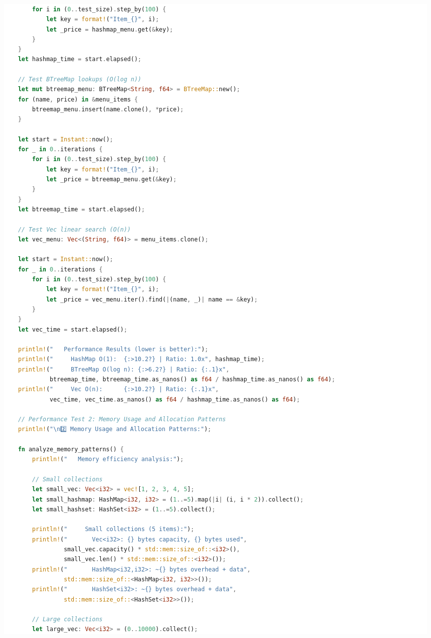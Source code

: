```rust
        for i in (0..test_size).step_by(100) {
            let key = format!("Item_{}", i);
            let _price = hashmap_menu.get(&key);
        }
    }
    let hashmap_time = start.elapsed();

    // Test BTreeMap lookups (O(log n))
    let mut btreemap_menu: BTreeMap<String, f64> = BTreeMap::new();
    for (name, price) in &menu_items {
        btreemap_menu.insert(name.clone(), *price);
    }

    let start = Instant::now();
    for _ in 0..iterations {
        for i in (0..test_size).step_by(100) {
            let key = format!("Item_{}", i);
            let _price = btreemap_menu.get(&key);
        }
    }
    let btreemap_time = start.elapsed();

    // Test Vec linear search (O(n))
    let vec_menu: Vec<(String, f64)> = menu_items.clone();

    let start = Instant::now();
    for _ in 0..iterations {
        for i in (0..test_size).step_by(100) {
            let key = format!("Item_{}", i);
            let _price = vec_menu.iter().find(|(name, _)| name == &key);
        }
    }
    let vec_time = start.elapsed();

    println!("   Performance Results (lower is better):");
    println!("     HashMap O(1):  {:>10.2?} | Ratio: 1.0x", hashmap_time);
    println!("     BTreeMap O(log n): {:>6.2?} | Ratio: {:.1}x",
             btreemap_time, btreemap_time.as_nanos() as f64 / hashmap_time.as_nanos() as f64);
    println!("     Vec O(n):      {:>10.2?} | Ratio: {:.1}x",
             vec_time, vec_time.as_nanos() as f64 / hashmap_time.as_nanos() as f64);

    // Performance Test 2: Memory Usage and Allocation Patterns
    println!("\n2️⃣ Memory Usage and Allocation Patterns:");

    fn analyze_memory_patterns() {
        println!("   Memory efficiency analysis:");

        // Small collections
        let small_vec: Vec<i32> = vec![1, 2, 3, 4, 5];
        let small_hashmap: HashMap<i32, i32> = (1..=5).map(|i| (i, i * 2)).collect();
        let small_hashset: HashSet<i32> = (1..=5).collect();

        println!("     Small collections (5 items):");
        println!("       Vec<i32>: {} bytes capacity, {} bytes used",
                 small_vec.capacity() * std::mem::size_of::<i32>(),
                 small_vec.len() * std::mem::size_of::<i32>());
        println!("       HashMap<i32,i32>: ~{} bytes overhead + data",
                 std::mem::size_of::<HashMap<i32, i32>>());
        println!("       HashSet<i32>: ~{} bytes overhead + data",
                 std::mem::size_of::<HashSet<i32>>());

        // Large collections
        let large_vec: Vec<i32> = (0..10000).collect();
```